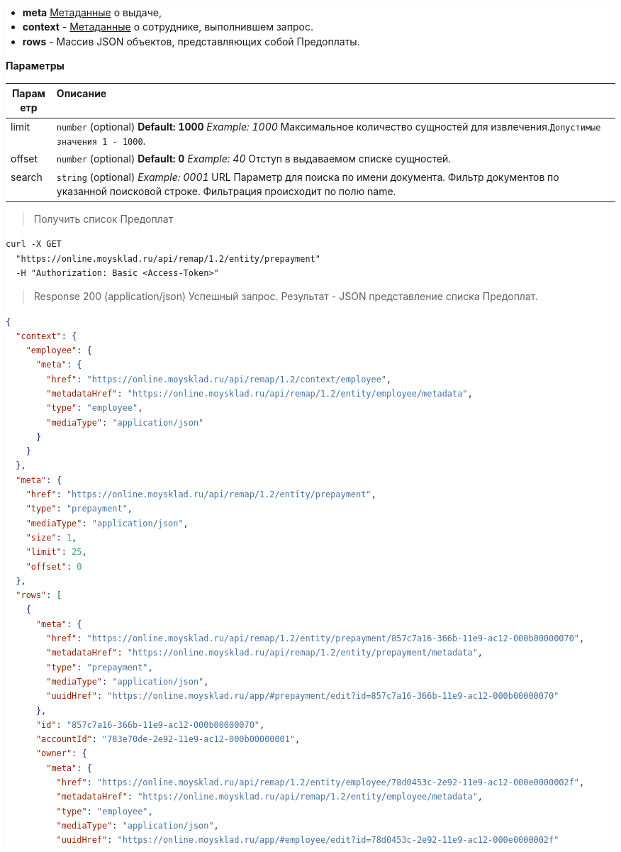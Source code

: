 - **meta** [Метаданные](#metadannye) о выдаче,
- **context** - [Метаданные](#metadannye) о сотруднике, выполнившем запрос.
- **rows** - Массив JSON объектов, представляющих собой Предоплаты.

**Параметры**

| Параметр                | Описание  |
| ------------------------------ |:---------------------------|
|limit |  `number` (optional) **Default: 1000** *Example: 1000* Максимальное количество сущностей для извлечения.`Допустимые значения 1 - 1000`.|
|offset |  `number` (optional) **Default: 0** *Example: 40* Отступ в выдаваемом списке сущностей.|
|search |  `string` (optional) *Example: 0001* URL Параметр для поиска по имени документа. Фильтр документов по указанной поисковой строке. Фильтрация происходит по полю name.|

> Получить список Предоплат

```shell
curl -X GET
  "https://online.moysklad.ru/api/remap/1.2/entity/prepayment"
  -H "Authorization: Basic <Access-Token>"
```

> Response 200 (application/json)
Успешный запрос. Результат - JSON представление списка Предоплат.

```json
{
  "context": {
    "employee": {
      "meta": {
        "href": "https://online.moysklad.ru/api/remap/1.2/context/employee",
        "metadataHref": "https://online.moysklad.ru/api/remap/1.2/entity/employee/metadata",
        "type": "employee",
        "mediaType": "application/json"
      }
    }
  },
  "meta": {
    "href": "https://online.moysklad.ru/api/remap/1.2/entity/prepayment",
    "type": "prepayment",
    "mediaType": "application/json",
    "size": 1,
    "limit": 25,
    "offset": 0
  },
  "rows": [
    {
      "meta": {
        "href": "https://online.moysklad.ru/api/remap/1.2/entity/prepayment/857c7a16-366b-11e9-ac12-000b00000070",
        "metadataHref": "https://online.moysklad.ru/api/remap/1.2/entity/prepayment/metadata",
        "type": "prepayment",
        "mediaType": "application/json",
        "uuidHref": "https://online.moysklad.ru/app/#prepayment/edit?id=857c7a16-366b-11e9-ac12-000b00000070"
      },
      "id": "857c7a16-366b-11e9-ac12-000b00000070",
      "accountId": "783e70de-2e92-11e9-ac12-000b00000001",
      "owner": {
        "meta": {
          "href": "https://online.moysklad.ru/api/remap/1.2/entity/employee/78d0453c-2e92-11e9-ac12-000e0000002f",
          "metadataHref": "https://online.moysklad.ru/api/remap/1.2/entity/employee/metadata",
          "type": "employee",
          "mediaType": "application/json",
          "uuidHref": "https://online.moysklad.ru/app/#employee/edit?id=78d0453c-2e92-11e9-ac12-000e0000002f"
```